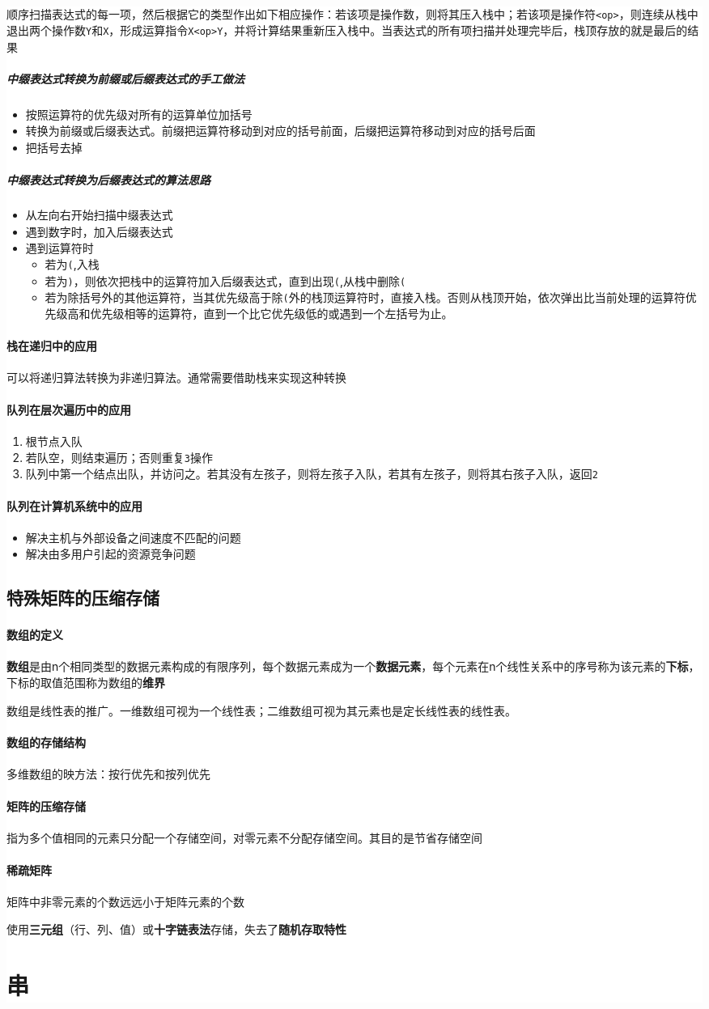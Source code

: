 顺序扫描表达式的每一项，然后根据它的类型作出如下相应操作：若该项是操作数，则将其压入栈中；若该项是操作符`<op>`，则连续从栈中退出两个操作数`Y`和`X`，形成运算指令`X<op>Y`，并将计算结果重新压入栈中。当表达式的所有项扫描并处理完毕后，栈顶存放的就是最后的结果

##### 中缀表达式转换为前缀或后缀表达式的手工做法

- 按照运算符的优先级对所有的运算单位加括号
- 转换为前缀或后缀表达式。前缀把运算符移动到对应的括号前面，后缀把运算符移动到对应的括号后面
- 把括号去掉

##### 中缀表达式转换为后缀表达式的算法思路

- 从左向右开始扫描中缀表达式
- 遇到数字时，加入后缀表达式
- 遇到运算符时
  - 若为`(`,入栈
  - 若为`)`，则依次把栈中的运算符加入后缀表达式，直到出现`(`,从栈中删除`(`
  - 若为除括号外的其他运算符，当其优先级高于除`(`外的栈顶运算符时，直接入栈。否则从栈顶开始，依次弹出比当前处理的运算符优先级高和优先级相等的运算符，直到一个比它优先级低的或遇到一个左括号为止。

#### 栈在递归中的应用

可以将递归算法转换为非递归算法。通常需要借助栈来实现这种转换

#### 队列在层次遍历中的应用

1. 根节点入队
2. 若队空，则结束遍历；否则重复`3`操作
3. 队列中第一个结点出队，并访问之。若其没有左孩子，则将左孩子入队，若其有左孩子，则将其右孩子入队，返回`2`

#### 队列在计算机系统中的应用

- 解决主机与外部设备之间速度不匹配的问题
- 解决由多用户引起的资源竞争问题

## 特殊矩阵的压缩存储

#### 数组的定义

**数组**是由n个相同类型的数据元素构成的有限序列，每个数据元素成为一个**数据元素**，每个元素在n个线性关系中的序号称为该元素的**下标**，下标的取值范围称为数组的**维界**

数组是线性表的推广。一维数组可视为一个线性表；二维数组可视为其元素也是定长线性表的线性表。

#### 数组的存储结构

多维数组的映方法：按行优先和按列优先

#### 矩阵的压缩存储

指为多个值相同的元素只分配一个存储空间，对零元素不分配存储空间。其目的是节省存储空间

#### 稀疏矩阵

矩阵中非零元素的个数远远小于矩阵元素的个数

使用**三元组**（行、列、值）或**十字链表法**存储，失去了**随机存取特性**

# 串
